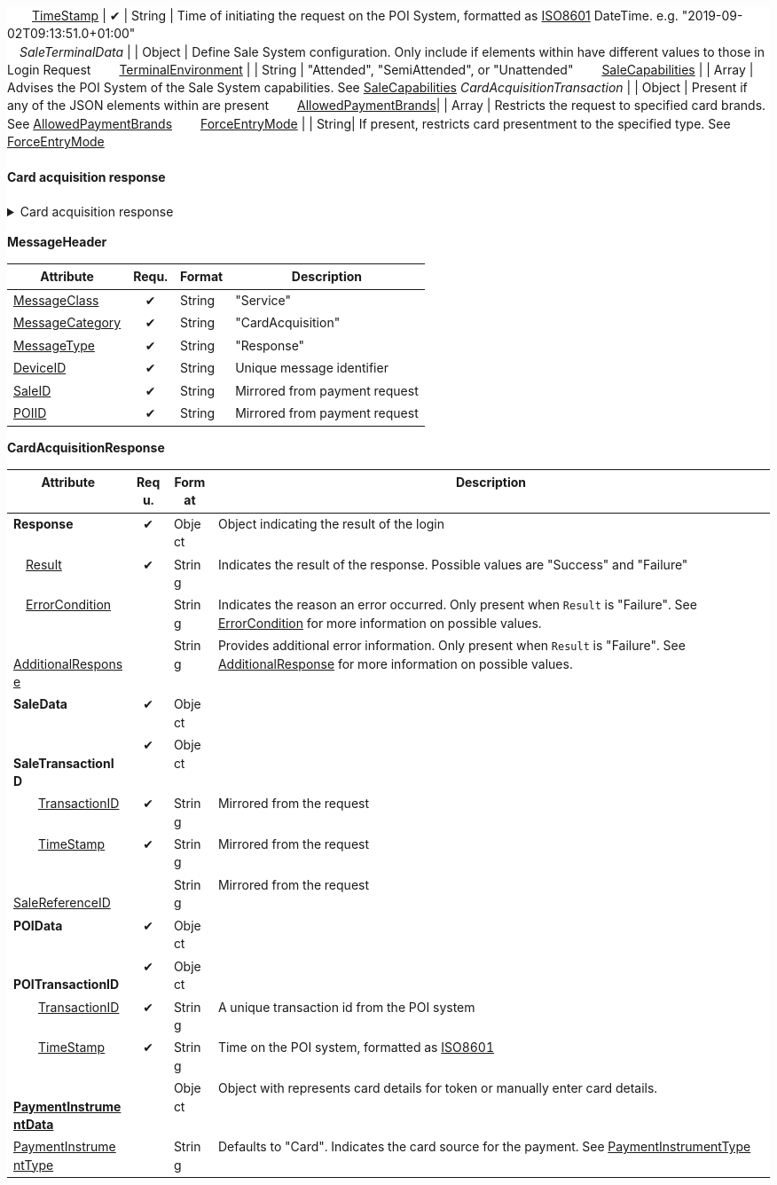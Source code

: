   [TimeStamp](../data-dictionary#timestamp)                     | ✔ | String | Time of initiating the request on the POI System, formatted as [ISO8601](https://en.wikipedia.org/wiki/ISO_8601) DateTime. e.g. "2019-09-02T09:13:51.0+01:00"   
 *SaleTerminalData*                           |  | Object | Define Sale System configuration. Only include if elements within have different values to those in Login Request
  [TerminalEnvironment](../data-dictionary#terminalenvironment) |  | String | "Attended", "SemiAttended", or "Unattended"
  [SaleCapabilities](../data-dictionary#salecapabilities)       |  | Array  | Advises the POI System of the Sale System capabilities. See [SaleCapabilities](../data-dictionary#salecapabilities) 
*CardAcquisitionTransaction*                  |  | Object | Present if any of the JSON elements within are present
  [AllowedPaymentBrands](../data-dictionary#allowedpaymentbrands)|  | Array  | Restricts the request to specified card brands. See [AllowedPaymentBrands](../data-dictionary#allowedpaymentbrands)
  [ForceEntryMode](../data-dictionary#forceentrymode)           |  | String| If present, restricts card presentment to the specified type. See [ForceEntryMode](../data-dictionary#forceentrymode)

#### Card acquisition response

<details><summary>Card acquisition response</summary></details>

**MessageHeader**

Attribute  |Requ.| Format | Description |
-----------------                         |:----:| ------ | ----------- |
[MessageClass](../data-dictionary#messageclass)             | ✔ | String | "Service"
[MessageCategory](../data-dictionary#messagecategory)       | ✔ | String | "CardAcquisition"
[MessageType](../data-dictionary#messagetype)               | ✔ | String | "Response"
[DeviceID](#deviceid)                     | ✔ | String | Unique message identifier
[SaleID](../data-dictionary#saleid)                         | ✔ | String | Mirrored from payment request
[POIID](../data-dictionary#poiid)                           | ✔ | String | Mirrored from payment request

**CardAcquisitionResponse**

Attribute      |Requ.| Format  | Description |
-----------------                             |:----:| ------ | ----------- |
**Response**                                    | ✔ | Object | Object indicating the result of the login
 [Result](../data-dictionary#result)                            | ✔ | String | Indicates the result of the response. Possible values are "Success" and "Failure"
 [ErrorCondition](../data-dictionary#errorcondition)            |  | String | Indicates the reason an error occurred. Only present when `Result` is "Failure". See [ErrorCondition](../data-dictionary#errorcondition) for more information on possible values.
 [AdditionalResponse](../data-dictionary#additionalresponse)    |  | String | Provides additional error information. Only present when `Result` is "Failure". See [AdditionalResponse](../data-dictionary#additionalresponse) for more information on possible values. 
**SaleData**                                 | ✔ | Object | 
 **SaleTransactionID**                       | ✔ | Object | 
  [TransactionID](../data-dictionary#transactionid)            | ✔ | String | Mirrored from the request
  [TimeStamp](../data-dictionary#timestamp)                    | ✔ | String | Mirrored from the request
 [SaleReferenceID](../data-dictionary#salereferenceid)         |  | String | Mirrored from the request
**POIData**                                  | ✔ | Object | 
 **POITransactionID**                        | ✔ | Object | 
  [TransactionID](../data-dictionary#transactionid)            | ✔ | String | A unique transaction id from the POI system
  [TimeStamp](../data-dictionary#timestamp)                    | ✔ | String | Time on the POI system, formatted as [ISO8601](https://en.wikipedia.org/wiki/ISO_8601)
 **[PaymentInstrumentData](../data-dictionary#paymentinstrumentdata)** |  | Object | Object with represents card details for token or manually enter card details. 
[PaymentInstrumentType](../data-dictionary#paymentinstrumenttype)|  | String | Defaults to "Card". Indicates the card source for the payment. See [PaymentInstrumentType](../data-dictionary#paymentinstrumenttype)